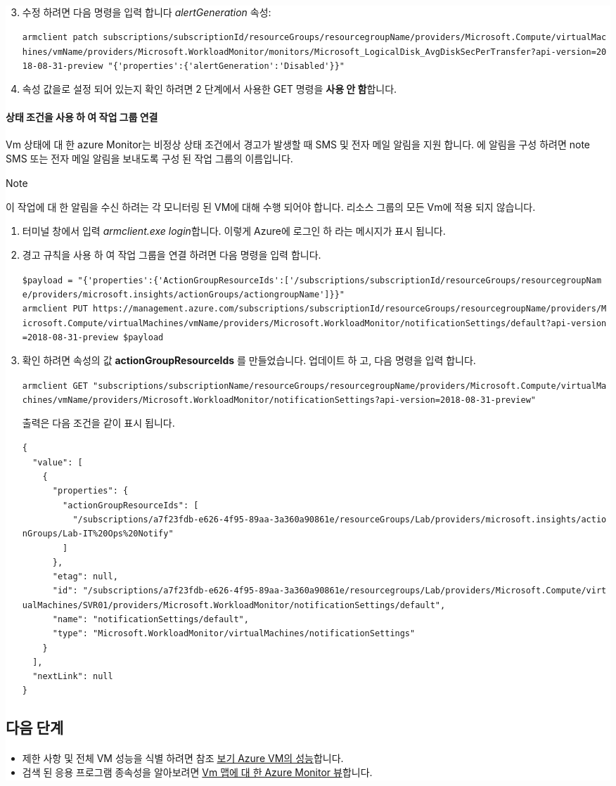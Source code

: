 3. 수정 하려면 다음 명령을 입력 합니다 *alertGeneration* 속성:

    ```
    armclient patch subscriptions/subscriptionId/resourceGroups/resourcegroupName/providers/Microsoft.Compute/virtualMachines/vmName/providers/Microsoft.WorkloadMonitor/monitors/Microsoft_LogicalDisk_AvgDiskSecPerTransfer?api-version=2018-08-31-preview "{'properties':{'alertGeneration':'Disabled'}}"
    ```   

4. 속성 값을로 설정 되어 있는지 확인 하려면 2 단계에서 사용한 GET 명령을 **사용 안 함**합니다.

#### <a name="associate-an-action-group-with-health-criteria"></a>상태 조건을 사용 하 여 작업 그룹 연결

Vm 상태에 대 한 azure Monitor는 비정상 상태 조건에서 경고가 발생할 때 SMS 및 전자 메일 알림을 지원 합니다. 에 알림을 구성 하려면 note SMS 또는 전자 메일 알림을 보내도록 구성 된 작업 그룹의 이름입니다.

>[!NOTE]
>이 작업에 대 한 알림을 수신 하려는 각 모니터링 된 VM에 대해 수행 되어야 합니다. 리소스 그룹의 모든 Vm에 적용 되지 않습니다.

1. 터미널 창에서 입력 *armclient.exe login*합니다. 이렇게 Azure에 로그인 하 라는 메시지가 표시 됩니다.

2. 경고 규칙을 사용 하 여 작업 그룹을 연결 하려면 다음 명령을 입력 합니다.
 
    ```
    $payload = "{'properties':{'ActionGroupResourceIds':['/subscriptions/subscriptionId/resourceGroups/resourcegroupName/providers/microsoft.insights/actionGroups/actiongroupName']}}"
    armclient PUT https://management.azure.com/subscriptions/subscriptionId/resourceGroups/resourcegroupName/providers/Microsoft.Compute/virtualMachines/vmName/providers/Microsoft.WorkloadMonitor/notificationSettings/default?api-version=2018-08-31-preview $payload
    ```

3. 확인 하려면 속성의 값 **actionGroupResourceIds** 를 만들었습니다. 업데이트 하 고, 다음 명령을 입력 합니다.

    ```
    armclient GET "subscriptions/subscriptionName/resourceGroups/resourcegroupName/providers/Microsoft.Compute/virtualMachines/vmName/providers/Microsoft.WorkloadMonitor/notificationSettings?api-version=2018-08-31-preview"
    ```

    출력은 다음 조건을 같이 표시 됩니다.
    
    ```
    {
      "value": [
        {
          "properties": {
            "actionGroupResourceIds": [
              "/subscriptions/a7f23fdb-e626-4f95-89aa-3a360a90861e/resourceGroups/Lab/providers/microsoft.insights/actionGroups/Lab-IT%20Ops%20Notify"
            ]
          },
          "etag": null,
          "id": "/subscriptions/a7f23fdb-e626-4f95-89aa-3a360a90861e/resourcegroups/Lab/providers/Microsoft.Compute/virtualMachines/SVR01/providers/Microsoft.WorkloadMonitor/notificationSettings/default",
          "name": "notificationSettings/default",
          "type": "Microsoft.WorkloadMonitor/virtualMachines/notificationSettings"
        }
      ],
      "nextLink": null
    }
    ```

## <a name="next-steps"></a>다음 단계

- 제한 사항 및 전체 VM 성능을 식별 하려면 참조 [보기 Azure VM의 성능](vminsights-performance.md)합니다.
- 검색 된 응용 프로그램 종속성을 알아보려면 [Vm 맵에 대 한 Azure Monitor 뷰](vminsights-maps.md)합니다.
